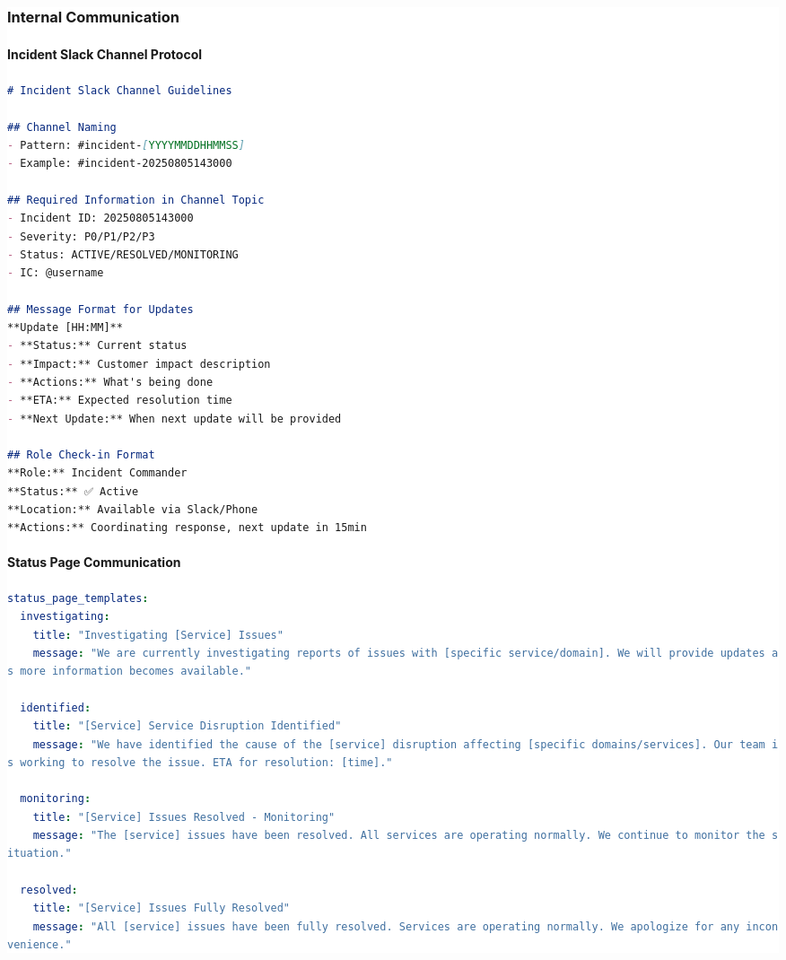 ### Internal Communication

#### Incident Slack Channel Protocol
```markdown
# Incident Slack Channel Guidelines

## Channel Naming
- Pattern: #incident-[YYYYMMDDHHMMSS]
- Example: #incident-20250805143000

## Required Information in Channel Topic
- Incident ID: 20250805143000
- Severity: P0/P1/P2/P3
- Status: ACTIVE/RESOLVED/MONITORING
- IC: @username

## Message Format for Updates
**Update [HH:MM]**
- **Status:** Current status
- **Impact:** Customer impact description
- **Actions:** What's being done
- **ETA:** Expected resolution time
- **Next Update:** When next update will be provided

## Role Check-in Format
**Role:** Incident Commander
**Status:** ✅ Active
**Location:** Available via Slack/Phone
**Actions:** Coordinating response, next update in 15min
```

#### Status Page Communication
```yaml
status_page_templates:
  investigating:
    title: "Investigating [Service] Issues"
    message: "We are currently investigating reports of issues with [specific service/domain]. We will provide updates as more information becomes available."
    
  identified:
    title: "[Service] Service Disruption Identified"
    message: "We have identified the cause of the [service] disruption affecting [specific domains/services]. Our team is working to resolve the issue. ETA for resolution: [time]."
    
  monitoring:
    title: "[Service] Issues Resolved - Monitoring"
    message: "The [service] issues have been resolved. All services are operating normally. We continue to monitor the situation."
    
  resolved:
    title: "[Service] Issues Fully Resolved"
    message: "All [service] issues have been fully resolved. Services are operating normally. We apologize for any inconvenience."
```
